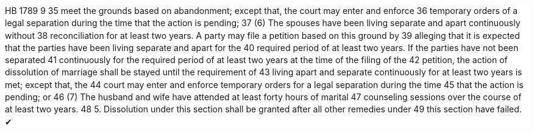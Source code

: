 HB 1789 9
35 meet the grounds based on abandonment; except that, the court may enter and enforce
36 temporary orders of a legal separation during the time that the action is pending;
37 (6) The spouses have been living separate and apart continuously without
38 reconciliation for at least two years. A party may file a petition based on this ground by
39 alleging that it is expected that the parties have been living separate and apart for the
40 required period of at least two years. If the parties have not been separated
41 continuously for the required period of at least two years at the time of the filing of the
42 petition, the action of dissolution of marriage shall be stayed until the requirement of
43 living apart and separate continuously for at least two years is met; except that, the
44 court may enter and enforce temporary orders for a legal separation during the time
45 that the action is pending; or
46 (7) The husband and wife have attended at least forty hours of marital
47 counseling sessions over the course of at least two years.
48 5. Dissolution under this section shall be granted after all other remedies under
49 this section have failed.
✔